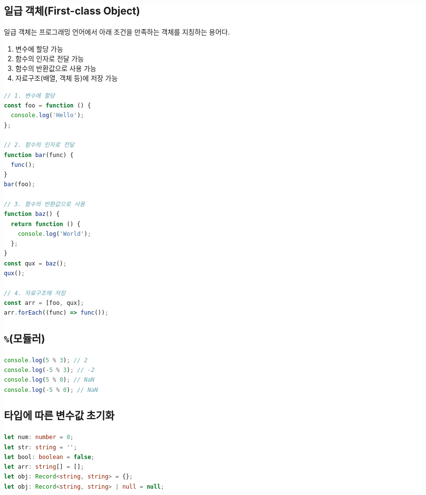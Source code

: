 ## 일급 객체(First-class Object)

일급 객체는 프로그래밍 언어에서 아래 조건을 만족하는 객체를 지칭하는 용어다.

1. 변수에 할당 가능
2. 함수의 인자로 전달 가능
3. 함수의 반환값으로 사용 가능
4. 자료구조(배열, 객체 등)에 저장 가능

```ts
// 1. 변수에 할당
const foo = function () {
  console.log('Hello');
};

// 2. 함수의 인자로 전달
function bar(func) {
  func();
}
bar(foo);

// 3. 함수의 반환값으로 사용
function baz() {
  return function () {
    console.log('World');
  };
}
const qux = baz();
qux();

// 4. 자료구조에 저장
const arr = [foo, qux];
arr.forEach((func) => func());
```

## `%`(모듈러)

```ts
console.log(5 % 3); // 2
console.log(-5 % 3); // -2
console.log(5 % 0); // NaN
console.log(-5 % 0); // NaN
```

## 타입에 따른 변수값 초기화

```ts
let num: number = 0;
let str: string = '';
let bool: boolean = false;
let arr: string[] = [];
let obj: Record<string, string> = {};
let obj: Record<string, string> | null = null;
```
